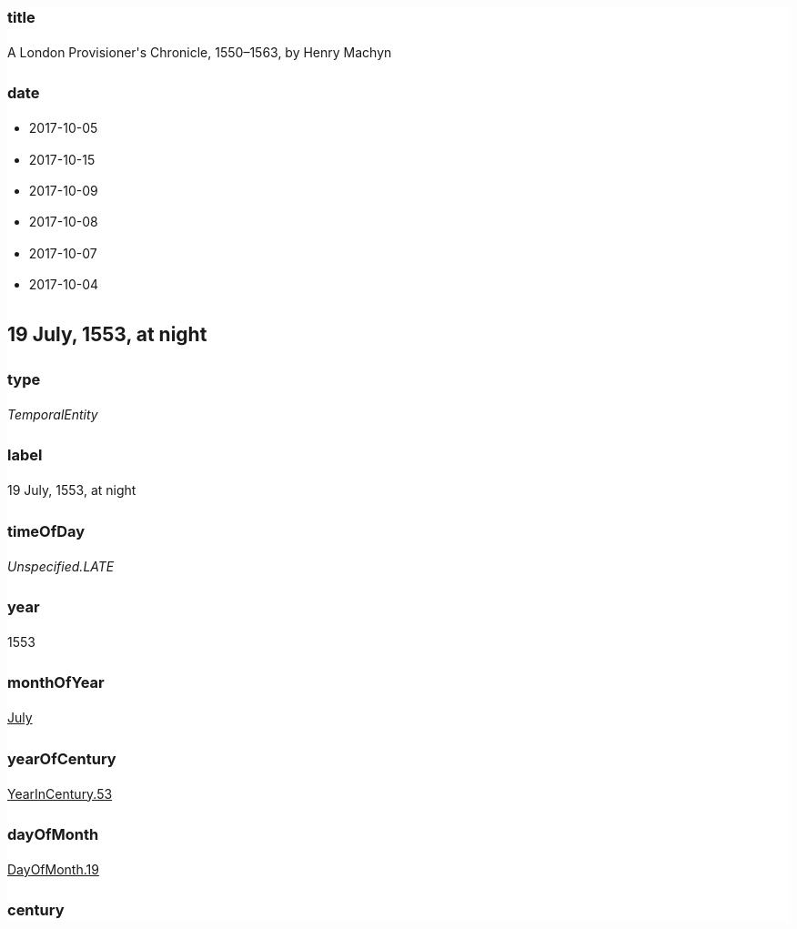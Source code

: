 ### title


A London Provisioner's Chronicle, 1550–1563, by Henry Machyn

### date

 - 2017-10-05

 - 2017-10-15

 - 2017-10-09

 - 2017-10-08

 - 2017-10-07

 - 2017-10-04

## 19 July, 1553, at night

### type


*TemporalEntity*

### label


19 July, 1553, at night

### timeOfDay


*Unspecified.LATE*

### year


1553

### monthOfYear


[July](#July)

### yearOfCentury


[YearInCentury.53](#YearInCentury.53)

### dayOfMonth


[DayOfMonth.19](#DayOfMonth.19)

### century
